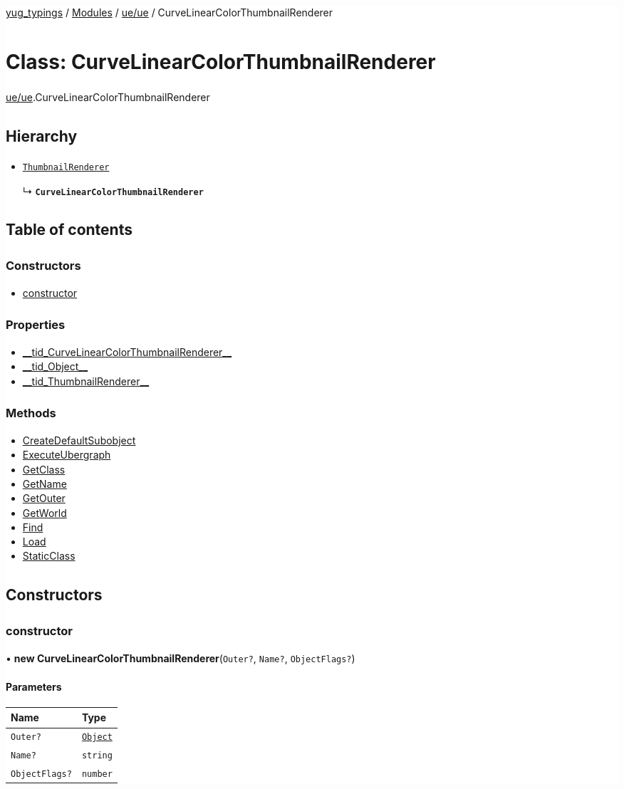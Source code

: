 [yug_typings](../README.md) / [Modules](../modules.md) / [ue/ue](../modules/ue_ue.md) / CurveLinearColorThumbnailRenderer

# Class: CurveLinearColorThumbnailRenderer

[ue/ue](../modules/ue_ue.md).CurveLinearColorThumbnailRenderer

## Hierarchy

- [`ThumbnailRenderer`](ue_ue.ThumbnailRenderer.md)

  ↳ **`CurveLinearColorThumbnailRenderer`**

## Table of contents

### Constructors

- [constructor](ue_ue.CurveLinearColorThumbnailRenderer.md#constructor)

### Properties

- [\_\_tid\_CurveLinearColorThumbnailRenderer\_\_](ue_ue.CurveLinearColorThumbnailRenderer.md#__tid_curvelinearcolorthumbnailrenderer__)
- [\_\_tid\_Object\_\_](ue_ue.CurveLinearColorThumbnailRenderer.md#__tid_object__)
- [\_\_tid\_ThumbnailRenderer\_\_](ue_ue.CurveLinearColorThumbnailRenderer.md#__tid_thumbnailrenderer__)

### Methods

- [CreateDefaultSubobject](ue_ue.CurveLinearColorThumbnailRenderer.md#createdefaultsubobject)
- [ExecuteUbergraph](ue_ue.CurveLinearColorThumbnailRenderer.md#executeubergraph)
- [GetClass](ue_ue.CurveLinearColorThumbnailRenderer.md#getclass)
- [GetName](ue_ue.CurveLinearColorThumbnailRenderer.md#getname)
- [GetOuter](ue_ue.CurveLinearColorThumbnailRenderer.md#getouter)
- [GetWorld](ue_ue.CurveLinearColorThumbnailRenderer.md#getworld)
- [Find](ue_ue.CurveLinearColorThumbnailRenderer.md#find)
- [Load](ue_ue.CurveLinearColorThumbnailRenderer.md#load)
- [StaticClass](ue_ue.CurveLinearColorThumbnailRenderer.md#staticclass)

## Constructors

### constructor

• **new CurveLinearColorThumbnailRenderer**(`Outer?`, `Name?`, `ObjectFlags?`)

#### Parameters

| Name | Type |
| :------ | :------ |
| `Outer?` | [`Object`](ue_ue.Object.md) |
| `Name?` | `string` |
| `ObjectFlags?` | `number` |
